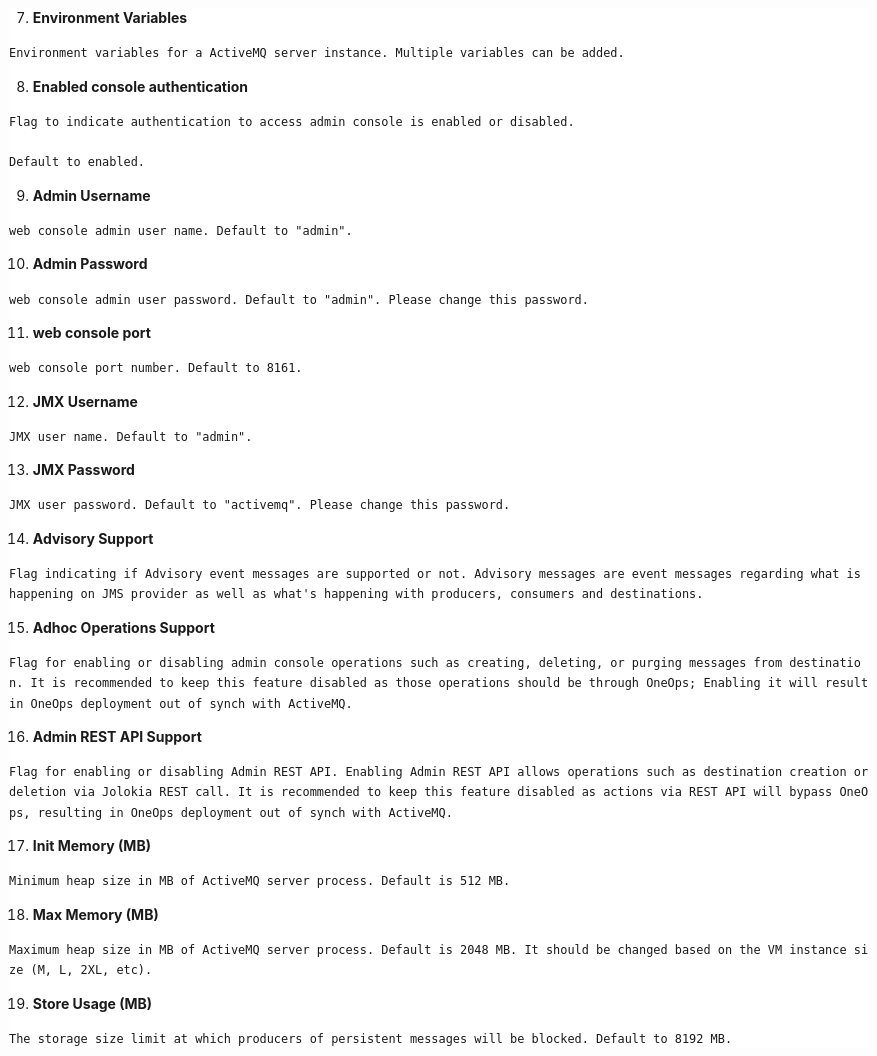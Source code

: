   7. **Environment Variables**

    Environment variables for a ActiveMQ server instance. Multiple variables can be added.

  8. **Enabled console authentication**

    Flag to indicate authentication to access admin console is enabled or disabled.

    Default to enabled.

  9. **Admin Username**

    web console admin user name. Default to "admin".

  10. **Admin Password**

    web console admin user password. Default to "admin". Please change this password.

  11. **web console port**

    web console port number. Default to 8161.

  12. **JMX Username**

    JMX user name. Default to "admin".

  13. **JMX Password**

    JMX user password. Default to "activemq". Please change this password.

  14. **Advisory Support**

    Flag indicating if Advisory event messages are supported or not. Advisory messages are event messages regarding what is happening on JMS provider as well as what's happening with producers, consumers and destinations.

  15. **Adhoc Operations Support**

    Flag for enabling or disabling admin console operations such as creating, deleting, or purging messages from destination. It is recommended to keep this feature disabled as those operations should be through OneOps; Enabling it will result in OneOps deployment out of synch with ActiveMQ.

  16. **Admin REST API Support**

    Flag for enabling or disabling Admin REST API. Enabling Admin REST API allows operations such as destination creation or deletion via Jolokia REST call. It is recommended to keep this feature disabled as actions via REST API will bypass OneOps, resulting in OneOps deployment out of synch with ActiveMQ.

  17. **Init Memory (MB)**

    Minimum heap size in MB of ActiveMQ server process. Default is 512 MB.

  18. **Max Memory (MB)**

    Maximum heap size in MB of ActiveMQ server process. Default is 2048 MB. It should be changed based on the VM instance size (M, L, 2XL, etc).

  19. **Store Usage (MB)**

    The storage size limit at which producers of persistent messages will be blocked. Default to 8192 MB.
